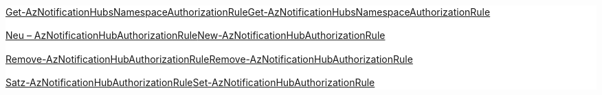 [<span data-ttu-id="9c883-145">Get-AzNotificationHubsNamespaceAuthorizationRule</span><span class="sxs-lookup"><span data-stu-id="9c883-145">Get-AzNotificationHubsNamespaceAuthorizationRule</span></span>](./Get-AzNotificationHubsNamespaceAuthorizationRule.md)

[<span data-ttu-id="9c883-146">Neu – AzNotificationHubAuthorizationRule</span><span class="sxs-lookup"><span data-stu-id="9c883-146">New-AzNotificationHubAuthorizationRule</span></span>](./New-AzNotificationHubAuthorizationRule.md)

[<span data-ttu-id="9c883-147">Remove-AzNotificationHubAuthorizationRule</span><span class="sxs-lookup"><span data-stu-id="9c883-147">Remove-AzNotificationHubAuthorizationRule</span></span>](./Remove-AzNotificationHubAuthorizationRule.md)

[<span data-ttu-id="9c883-148">Satz-AzNotificationHubAuthorizationRule</span><span class="sxs-lookup"><span data-stu-id="9c883-148">Set-AzNotificationHubAuthorizationRule</span></span>](./Set-AzNotificationHubAuthorizationRule.md)


